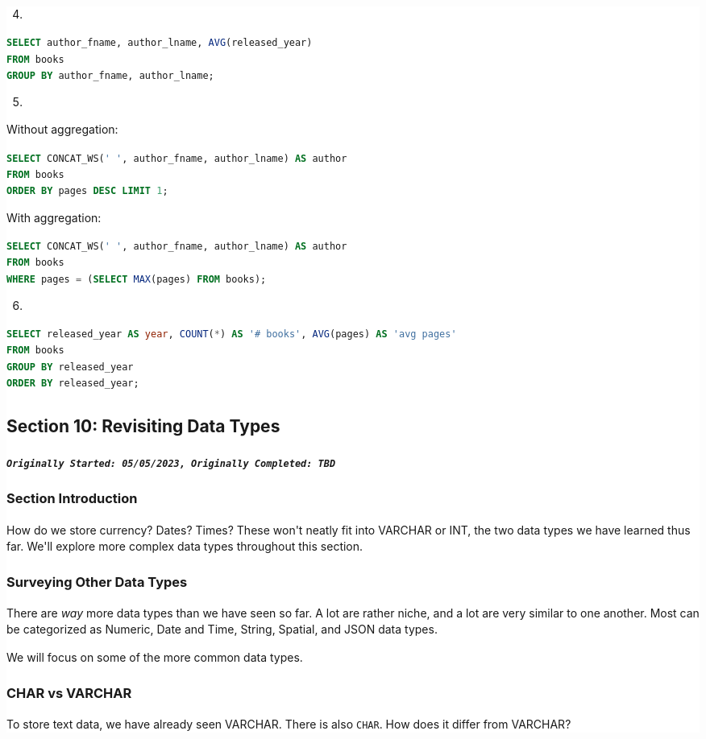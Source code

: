 4.

```sql
SELECT author_fname, author_lname, AVG(released_year)
FROM books
GROUP BY author_fname, author_lname;
```

5.

Without aggregation:

```sql
SELECT CONCAT_WS(' ', author_fname, author_lname) AS author
FROM books
ORDER BY pages DESC LIMIT 1;
```

With aggregation:

```sql
SELECT CONCAT_WS(' ', author_fname, author_lname) AS author
FROM books
WHERE pages = (SELECT MAX(pages) FROM books);
```

6.

```sql
SELECT released_year AS year, COUNT(*) AS '# books', AVG(pages) AS 'avg pages'
FROM books
GROUP BY released_year
ORDER BY released_year;
```

## Section 10: Revisiting Data Types

##### `Originally Started: 05/05/2023, Originally Completed: TBD`

### Section Introduction

How do we store currency? Dates? Times? These won't neatly fit into VARCHAR or INT, the two data types we have learned thus far. We'll explore more complex data types throughout this section.

### Surveying Other Data Types

There are _way_ more data types than we have seen so far. A lot are rather niche, and a lot are very similar to one another. Most can be categorized as Numeric, Date and Time, String, Spatial, and JSON data types.

We will focus on some of the more common data types.

### CHAR vs VARCHAR

To store text data, we have already seen VARCHAR. There is also `CHAR`. How does it differ from VARCHAR?

